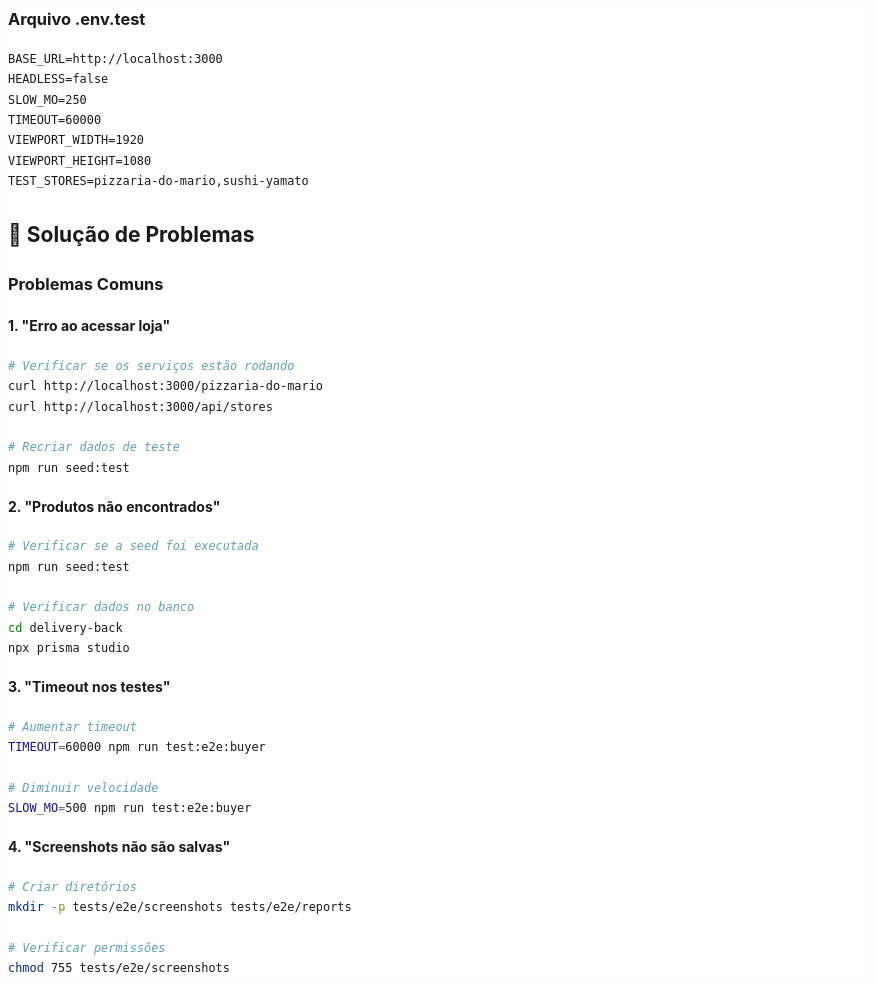 ### Arquivo .env.test
```env
BASE_URL=http://localhost:3000
HEADLESS=false
SLOW_MO=250
TIMEOUT=60000
VIEWPORT_WIDTH=1920
VIEWPORT_HEIGHT=1080
TEST_STORES=pizzaria-do-mario,sushi-yamato
```

## 🔧 Solução de Problemas

### Problemas Comuns

#### 1. "Erro ao acessar loja"
```bash
# Verificar se os serviços estão rodando
curl http://localhost:3000/pizzaria-do-mario
curl http://localhost:3000/api/stores

# Recriar dados de teste
npm run seed:test
```

#### 2. "Produtos não encontrados"
```bash
# Verificar se a seed foi executada
npm run seed:test

# Verificar dados no banco
cd delivery-back
npx prisma studio
```

#### 3. "Timeout nos testes"
```bash
# Aumentar timeout
TIMEOUT=60000 npm run test:e2e:buyer

# Diminuir velocidade
SLOW_MO=500 npm run test:e2e:buyer
```

#### 4. "Screenshots não são salvas"
```bash
# Criar diretórios
mkdir -p tests/e2e/screenshots tests/e2e/reports

# Verificar permissões
chmod 755 tests/e2e/screenshots
```
